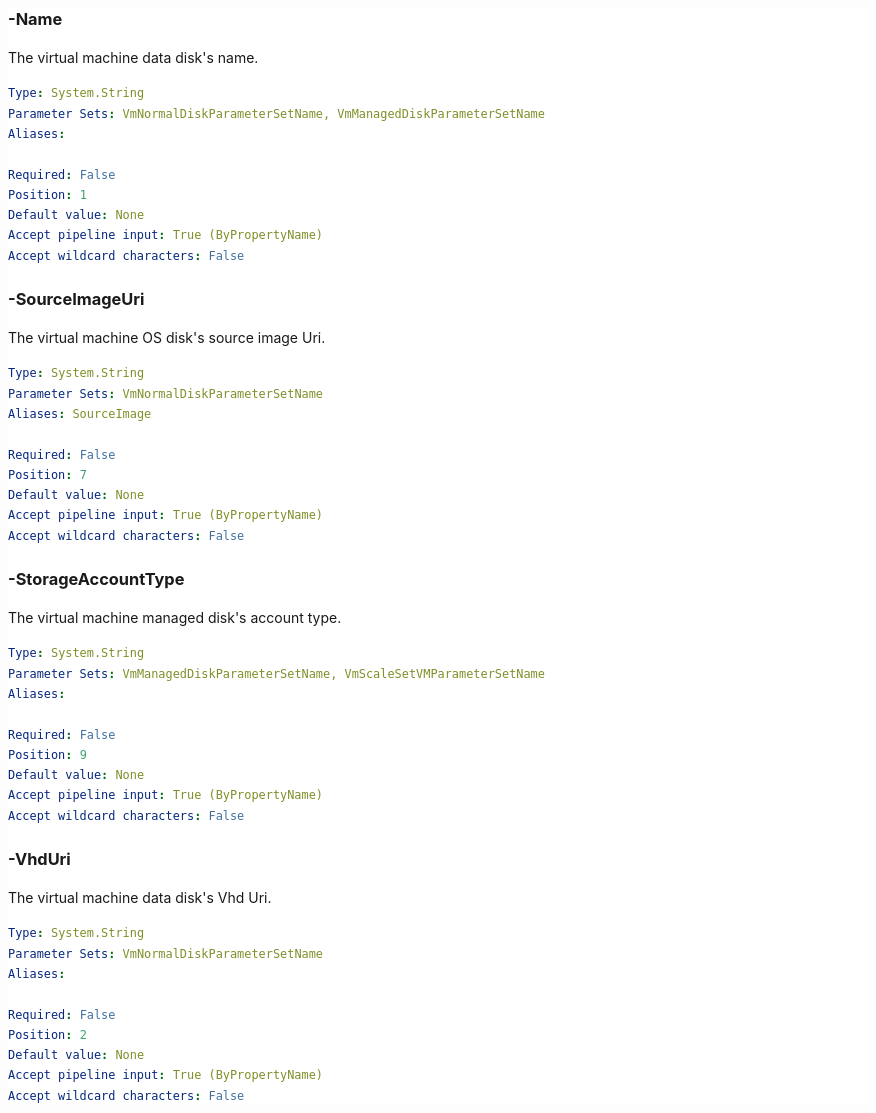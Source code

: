 ### -Name
The virtual machine data disk's name.

```yaml
Type: System.String
Parameter Sets: VmNormalDiskParameterSetName, VmManagedDiskParameterSetName
Aliases:

Required: False
Position: 1
Default value: None
Accept pipeline input: True (ByPropertyName)
Accept wildcard characters: False
```

### -SourceImageUri
The virtual machine OS disk's source image Uri.

```yaml
Type: System.String
Parameter Sets: VmNormalDiskParameterSetName
Aliases: SourceImage

Required: False
Position: 7
Default value: None
Accept pipeline input: True (ByPropertyName)
Accept wildcard characters: False
```

### -StorageAccountType
The virtual machine managed disk's account type.

```yaml
Type: System.String
Parameter Sets: VmManagedDiskParameterSetName, VmScaleSetVMParameterSetName
Aliases:

Required: False
Position: 9
Default value: None
Accept pipeline input: True (ByPropertyName)
Accept wildcard characters: False
```

### -VhdUri
The virtual machine data disk's Vhd Uri.

```yaml
Type: System.String
Parameter Sets: VmNormalDiskParameterSetName
Aliases:

Required: False
Position: 2
Default value: None
Accept pipeline input: True (ByPropertyName)
Accept wildcard characters: False
```
